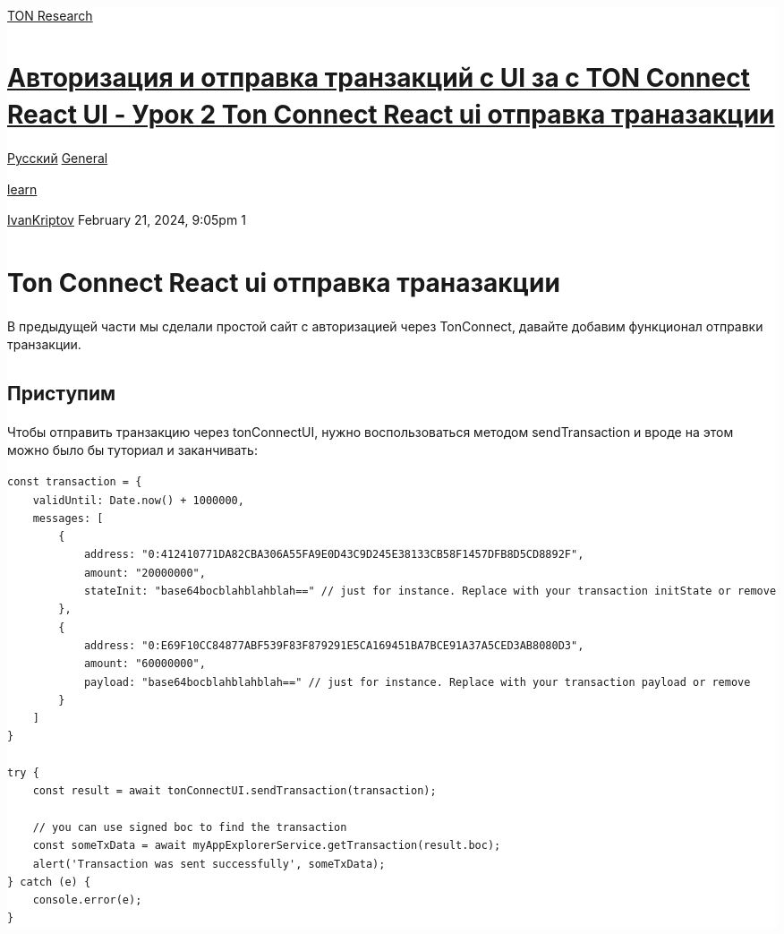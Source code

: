 [TON Research](/)

# [Авторизация и отправка транзакций с UI за c TON Connect React UI - Урок 2 Ton Connect React ui отправка траназакции](/t/ui-c-ton-connect-react-ui-2-ton-connect-react-ui/477)

[Русский](/c/ru/general/50)  [General](/c/ru/general/50) 

[learn](https://tonresear.ch/tag/learn)

    

[IvanKriptov](https://tonresear.ch/u/IvanKriptov)  February 21, 2024, 9:05pm  1

# [](#ton-connect-react-ui-1)Ton Connect React ui отправка траназакции

В предыдущей части мы сделали простой сайт с авторизацией через TonConnect, давайте добавим функционал отправки транзакции.

## [](#h-2)Приступим

Чтобы отправить транзакцию через tonConnectUI, нужно воспользоваться методом sendTransaction и вроде на этом можно было бы туториал и заканчивать:

```
const transaction = {
	validUntil: Date.now() + 1000000,
	messages: [
		{
			address: "0:412410771DA82CBA306A55FA9E0D43C9D245E38133CB58F1457DFB8D5CD8892F",
			amount: "20000000",
			stateInit: "base64bocblahblahblah==" // just for instance. Replace with your transaction initState or remove
		},
		{
			address: "0:E69F10CC84877ABF539F83F879291E5CA169451BA7BCE91A37A5CED3AB8080D3",
			amount: "60000000",
			payload: "base64bocblahblahblah==" // just for instance. Replace with your transaction payload or remove
		}
	]
}

try {
	const result = await tonConnectUI.sendTransaction(transaction);

	// you can use signed boc to find the transaction 
	const someTxData = await myAppExplorerService.getTransaction(result.boc);
	alert('Transaction was sent successfully', someTxData);
} catch (e) {
	console.error(e);
}
```

